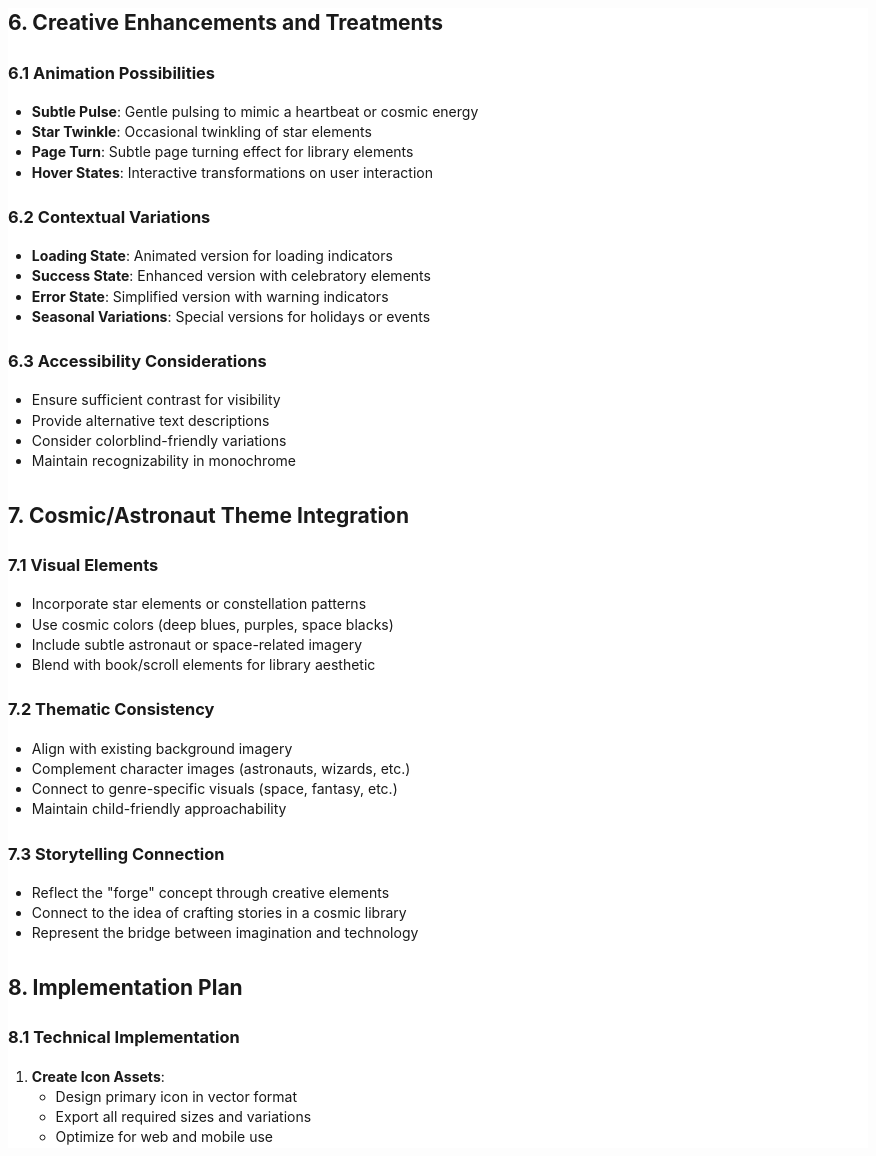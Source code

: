 ## 6. Creative Enhancements and Treatments

### 6.1 Animation Possibilities
- **Subtle Pulse**: Gentle pulsing to mimic a heartbeat or cosmic energy
- **Star Twinkle**: Occasional twinkling of star elements
- **Page Turn**: Subtle page turning effect for library elements
- **Hover States**: Interactive transformations on user interaction

### 6.2 Contextual Variations
- **Loading State**: Animated version for loading indicators
- **Success State**: Enhanced version with celebratory elements
- **Error State**: Simplified version with warning indicators
- **Seasonal Variations**: Special versions for holidays or events

### 6.3 Accessibility Considerations
- Ensure sufficient contrast for visibility
- Provide alternative text descriptions
- Consider colorblind-friendly variations
- Maintain recognizability in monochrome

## 7. Cosmic/Astronaut Theme Integration

### 7.1 Visual Elements
- Incorporate star elements or constellation patterns
- Use cosmic colors (deep blues, purples, space blacks)
- Include subtle astronaut or space-related imagery
- Blend with book/scroll elements for library aesthetic

### 7.2 Thematic Consistency
- Align with existing background imagery
- Complement character images (astronauts, wizards, etc.)
- Connect to genre-specific visuals (space, fantasy, etc.)
- Maintain child-friendly approachability

### 7.3 Storytelling Connection
- Reflect the "forge" concept through creative elements
- Connect to the idea of crafting stories in a cosmic library
- Represent the bridge between imagination and technology

## 8. Implementation Plan

### 8.1 Technical Implementation
1. **Create Icon Assets**:
   - Design primary icon in vector format
   - Export all required sizes and variations
   - Optimize for web and mobile use
